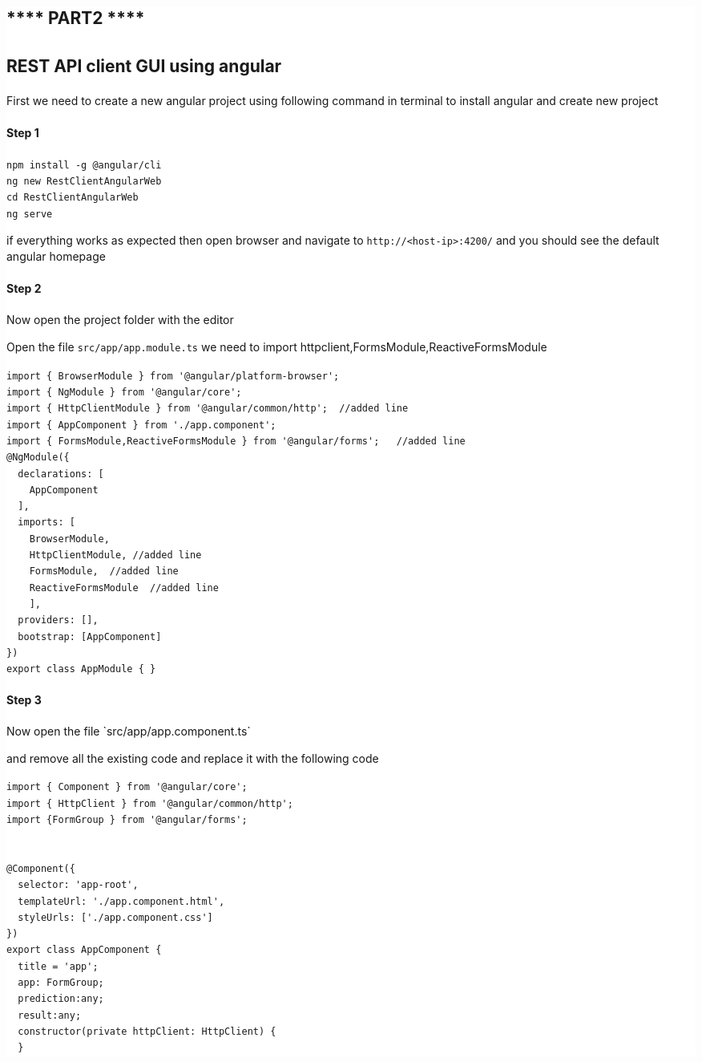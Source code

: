 

   
  <h2>****  PART2 ****</h2>

<h2>REST API client GUI using angular</h2>
First we need to create a new angular project using following command in terminal to install angular and create new project 

<h4>Step 1</h4>

```
npm install -g @angular/cli
ng new RestClientAngularWeb
cd RestClientAngularWeb
ng serve
```
if everything works as expected then open browser and navigate to `http://<host-ip>:4200/` and you should see the default angular homepage


<h4>Step 2</h4>
Now open the project folder with the editor

Open the file `src/app/app.module.ts`
we need to import httpclient,FormsModule,ReactiveFormsModule
```
import { BrowserModule } from '@angular/platform-browser';
import { NgModule } from '@angular/core';
import { HttpClientModule } from '@angular/common/http';  //added line
import { AppComponent } from './app.component';
import { FormsModule,ReactiveFormsModule } from '@angular/forms';   //added line
@NgModule({
  declarations: [
    AppComponent
  ],
  imports: [
    BrowserModule,
    HttpClientModule, //added line
    FormsModule,  //added line
    ReactiveFormsModule  //added line
    ],
  providers: [],
  bootstrap: [AppComponent]
})
export class AppModule { }
```
<h4>Step 3</h4>
Now open the file  `src/app/app.component.ts`

and remove all the existing code and replace it with the following code 
```
import { Component } from '@angular/core';
import { HttpClient } from '@angular/common/http';
import {FormGroup } from '@angular/forms';


@Component({
  selector: 'app-root',
  templateUrl: './app.component.html',
  styleUrls: ['./app.component.css']
})
export class AppComponent {
  title = 'app';
  app: FormGroup;
  prediction:any;
  result:any;
  constructor(private httpClient: HttpClient) {
  }
```